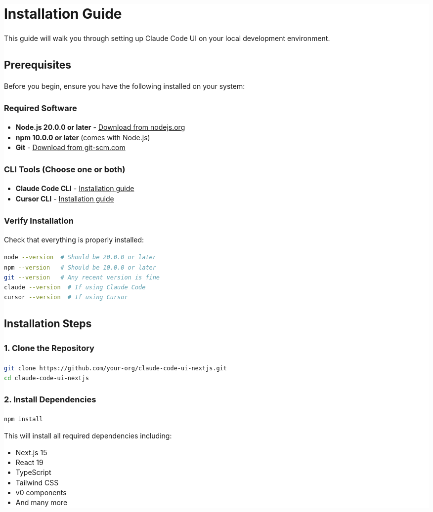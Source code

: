 # Installation Guide

This guide will walk you through setting up Claude Code UI on your local development environment.

## Prerequisites

Before you begin, ensure you have the following installed on your system:

### Required Software

- **Node.js 20.0.0 or later** - [Download from nodejs.org](https://nodejs.org/)
- **npm 10.0.0 or later** (comes with Node.js)
- **Git** - [Download from git-scm.com](https://git-scm.com/)

### CLI Tools (Choose one or both)

- **Claude Code CLI** - [Installation guide](https://docs.anthropic.com/en/docs/claude-code)
- **Cursor CLI** - [Installation guide](https://docs.cursor.com/en/cli/overview)

### Verify Installation

Check that everything is properly installed:

```bash
node --version  # Should be 20.0.0 or later
npm --version   # Should be 10.0.0 or later
git --version   # Any recent version is fine
claude --version  # If using Claude Code
cursor --version  # If using Cursor
```

## Installation Steps

### 1. Clone the Repository

```bash
git clone https://github.com/your-org/claude-code-ui-nextjs.git
cd claude-code-ui-nextjs
```

### 2. Install Dependencies

```bash
npm install
```

This will install all required dependencies including:
- Next.js 15
- React 19
- TypeScript
- Tailwind CSS
- v0 components
- And many more
